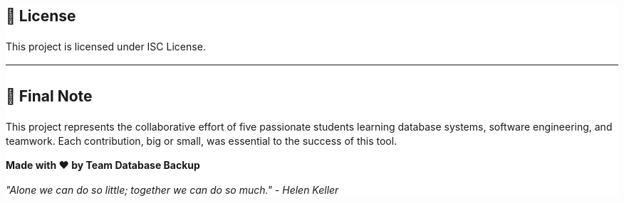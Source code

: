 
## 📄 License

This project is licensed under ISC License.

---

## 🎉 Final Note

This project represents the collaborative effort of five passionate students learning database systems, software engineering, and teamwork. Each contribution, big or small, was essential to the success of this tool.

**Made with ❤️ by Team Database Backup**

*"Alone we can do so little; together we can do so much." - Helen Keller*
